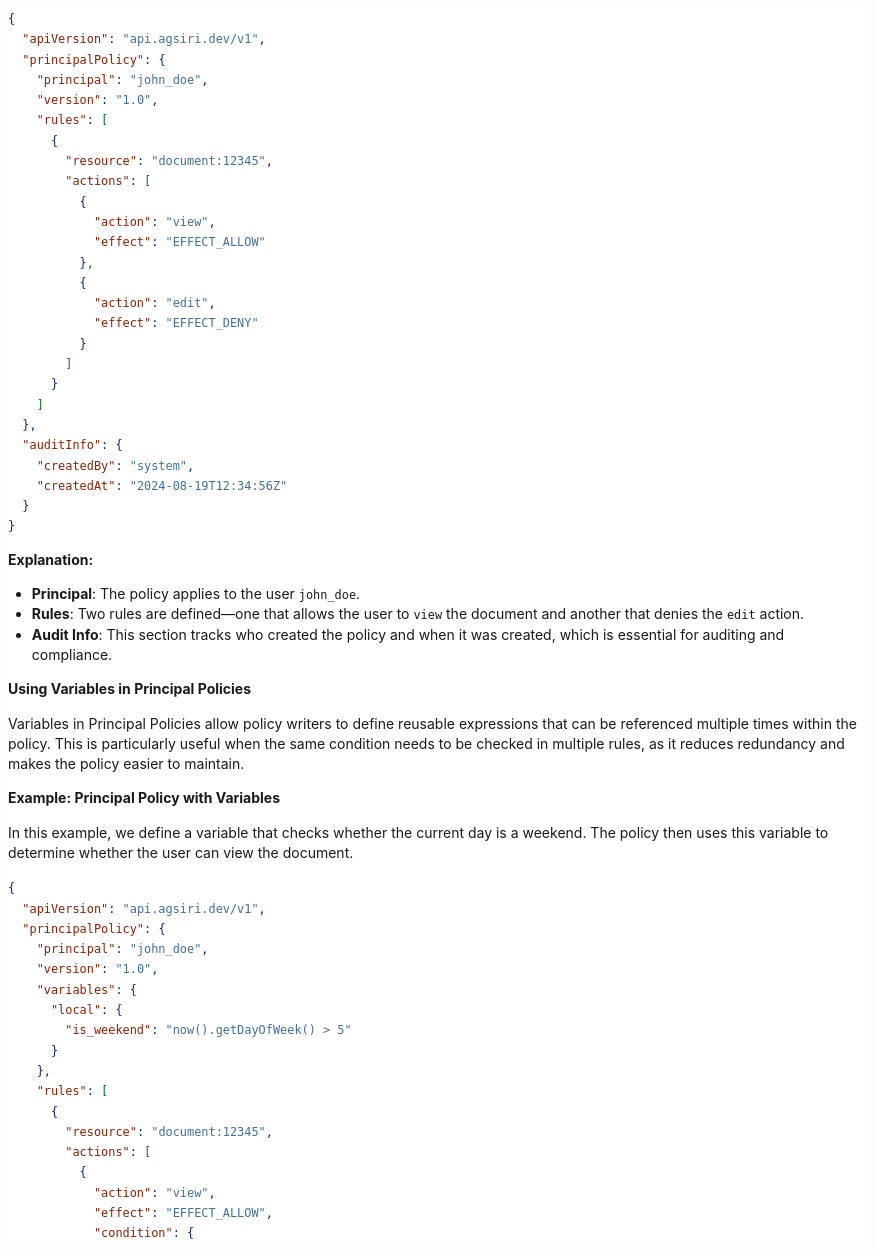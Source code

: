 ```json
{
  "apiVersion": "api.agsiri.dev/v1",
  "principalPolicy": {
    "principal": "john_doe",
    "version": "1.0",
    "rules": [
      {
        "resource": "document:12345",
        "actions": [
          {
            "action": "view",
            "effect": "EFFECT_ALLOW"
          },
          {
            "action": "edit",
            "effect": "EFFECT_DENY"
          }
        ]
      }
    ]
  },
  "auditInfo": {
    "createdBy": "system",
    "createdAt": "2024-08-19T12:34:56Z"
  }
}
```

**Explanation:**

- **Principal**: The policy applies to the user `john_doe`.
- **Rules**: Two rules are defined—one that allows the user to `view` the document and another that denies the `edit` action.
- **Audit Info**: This section tracks who created the policy and when it was created, which is essential for auditing and compliance.

**Using Variables in Principal Policies**

Variables in Principal Policies allow policy writers to define reusable expressions that can be referenced multiple times within the policy. This is particularly useful when the same condition needs to be checked in multiple rules, as it reduces redundancy and makes the policy easier to maintain.

**Example: Principal Policy with Variables**

In this example, we define a variable that checks whether the current day is a weekend. The policy then uses this variable to determine whether the user can view the document.

```json
{
  "apiVersion": "api.agsiri.dev/v1",
  "principalPolicy": {
    "principal": "john_doe",
    "version": "1.0",
    "variables": {
      "local": {
        "is_weekend": "now().getDayOfWeek() > 5"
      }
    },
    "rules": [
      {
        "resource": "document:12345",
        "actions": [
          {
            "action": "view",
            "effect": "EFFECT_ALLOW",
            "condition": {
```